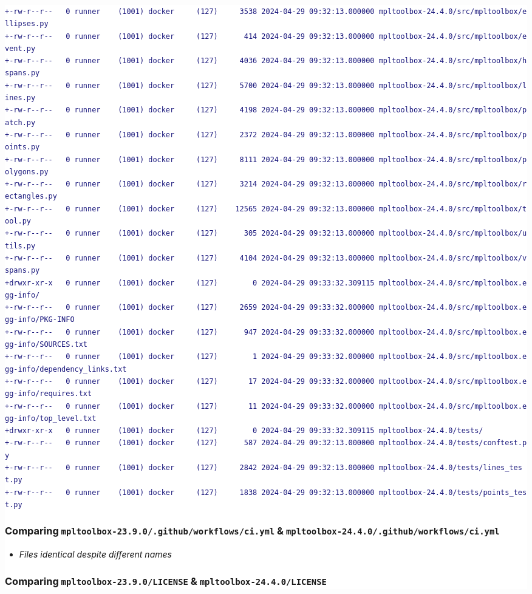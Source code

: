 ```diff
+-rw-r--r--   0 runner    (1001) docker     (127)     3538 2024-04-29 09:32:13.000000 mpltoolbox-24.4.0/src/mpltoolbox/ellipses.py
+-rw-r--r--   0 runner    (1001) docker     (127)      414 2024-04-29 09:32:13.000000 mpltoolbox-24.4.0/src/mpltoolbox/event.py
+-rw-r--r--   0 runner    (1001) docker     (127)     4036 2024-04-29 09:32:13.000000 mpltoolbox-24.4.0/src/mpltoolbox/hspans.py
+-rw-r--r--   0 runner    (1001) docker     (127)     5700 2024-04-29 09:32:13.000000 mpltoolbox-24.4.0/src/mpltoolbox/lines.py
+-rw-r--r--   0 runner    (1001) docker     (127)     4198 2024-04-29 09:32:13.000000 mpltoolbox-24.4.0/src/mpltoolbox/patch.py
+-rw-r--r--   0 runner    (1001) docker     (127)     2372 2024-04-29 09:32:13.000000 mpltoolbox-24.4.0/src/mpltoolbox/points.py
+-rw-r--r--   0 runner    (1001) docker     (127)     8111 2024-04-29 09:32:13.000000 mpltoolbox-24.4.0/src/mpltoolbox/polygons.py
+-rw-r--r--   0 runner    (1001) docker     (127)     3214 2024-04-29 09:32:13.000000 mpltoolbox-24.4.0/src/mpltoolbox/rectangles.py
+-rw-r--r--   0 runner    (1001) docker     (127)    12565 2024-04-29 09:32:13.000000 mpltoolbox-24.4.0/src/mpltoolbox/tool.py
+-rw-r--r--   0 runner    (1001) docker     (127)      305 2024-04-29 09:32:13.000000 mpltoolbox-24.4.0/src/mpltoolbox/utils.py
+-rw-r--r--   0 runner    (1001) docker     (127)     4104 2024-04-29 09:32:13.000000 mpltoolbox-24.4.0/src/mpltoolbox/vspans.py
+drwxr-xr-x   0 runner    (1001) docker     (127)        0 2024-04-29 09:33:32.309115 mpltoolbox-24.4.0/src/mpltoolbox.egg-info/
+-rw-r--r--   0 runner    (1001) docker     (127)     2659 2024-04-29 09:33:32.000000 mpltoolbox-24.4.0/src/mpltoolbox.egg-info/PKG-INFO
+-rw-r--r--   0 runner    (1001) docker     (127)      947 2024-04-29 09:33:32.000000 mpltoolbox-24.4.0/src/mpltoolbox.egg-info/SOURCES.txt
+-rw-r--r--   0 runner    (1001) docker     (127)        1 2024-04-29 09:33:32.000000 mpltoolbox-24.4.0/src/mpltoolbox.egg-info/dependency_links.txt
+-rw-r--r--   0 runner    (1001) docker     (127)       17 2024-04-29 09:33:32.000000 mpltoolbox-24.4.0/src/mpltoolbox.egg-info/requires.txt
+-rw-r--r--   0 runner    (1001) docker     (127)       11 2024-04-29 09:33:32.000000 mpltoolbox-24.4.0/src/mpltoolbox.egg-info/top_level.txt
+drwxr-xr-x   0 runner    (1001) docker     (127)        0 2024-04-29 09:33:32.309115 mpltoolbox-24.4.0/tests/
+-rw-r--r--   0 runner    (1001) docker     (127)      587 2024-04-29 09:32:13.000000 mpltoolbox-24.4.0/tests/conftest.py
+-rw-r--r--   0 runner    (1001) docker     (127)     2842 2024-04-29 09:32:13.000000 mpltoolbox-24.4.0/tests/lines_test.py
+-rw-r--r--   0 runner    (1001) docker     (127)     1838 2024-04-29 09:32:13.000000 mpltoolbox-24.4.0/tests/points_test.py
```

### Comparing `mpltoolbox-23.9.0/.github/workflows/ci.yml` & `mpltoolbox-24.4.0/.github/workflows/ci.yml`

 * *Files identical despite different names*

### Comparing `mpltoolbox-23.9.0/LICENSE` & `mpltoolbox-24.4.0/LICENSE`
